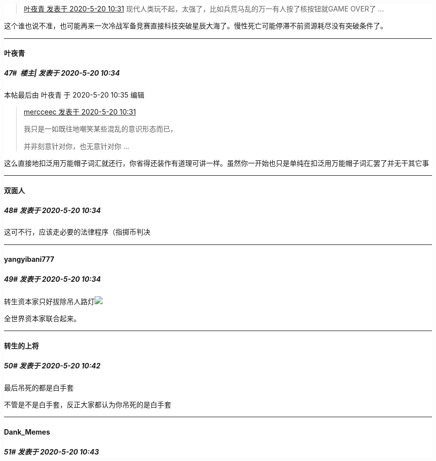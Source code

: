 
<blockquote><a href="httphttps://bbs.saraba1st.com/2b/forum.php?mod=redirect&amp;goto=findpost&amp;pid=47485853&amp;ptid=1936396" target="_blank">叶夜青 发表于 2020-5-20 10:31</a>
现代人类玩不起，太强了，比如兵荒马乱的万一有人按了核按钮就GAME OVER了 ...</blockquote>
这个谁也说不准，也可能再来一次冷战军备竞赛直接科技突破星辰大海了。慢性死亡可能停滞不前资源耗尽没有突破条件了。


-----

####  叶夜青  
##### 47#         楼主| 发表于 2020-5-20 10:34


 本帖最后由 叶夜青 于 2020-5-20 10:35 编辑 
<blockquote><a href="httphttps://bbs.saraba1st.com/2b/forum.php?mod=redirect&amp;goto=findpost&amp;pid=47485841&amp;ptid=1936396" target="_blank">mercceec 发表于 2020-5-20 10:31</a>

我只是一如既往地嘲笑某些混乱的意识形态而已，

并非刻意针对你，也无意针对你 ...</blockquote>
这么直接地扣泛用万能帽子词汇就还行，你省得还装作有道理可讲一样。虽然你一开始也只是单纯在扣泛用万能帽子词汇罢了并无干其它事


-----

####  双面人  
##### 48#       发表于 2020-5-20 10:34


这可不行，应该走必要的法律程序（指掷币判决


-----

####  yangyibani777  
##### 49#       发表于 2020-5-20 10:34


转生资本家只好拔除吊人路灯<img src="https://static.saraba1st.com/image/smiley/face2017/037.png" referrerpolicy="no-referrer">


全世界资本家联合起来。


-----

####  转生的上将  
##### 50#       发表于 2020-5-20 10:42


最后吊死的都是白手套

不管是不是白手套，反正大家都认为你吊死的是白手套


-----

####  Dank_Memes  
##### 51#       发表于 2020-5-20 10:43
